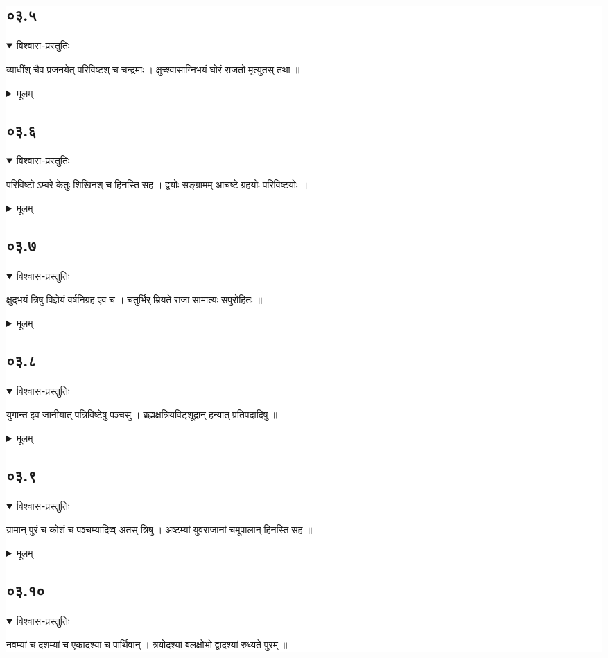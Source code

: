 
## ०३.५

<details open><summary>विश्वास-प्रस्तुतिः</summary>

व्याधींश् चैव प्रजनयेत् परिविष्टश् च चन्द्रमाः । क्षुच्श्वासाग्निभयं घोरं राजतो मृत्युतस् तथा ॥  
</details>

<details><summary>मूलम्</summary></details>


## ०३.६

<details open><summary>विश्वास-प्रस्तुतिः</summary>

परिविष्टो ऽम्बरे केतुः शिखिनश् च हिनस्ति सह । द्वयोः सङ्ग्रामम् आचष्टे ग्रहयोः परिविष्टयोः ॥  
</details>

<details><summary>मूलम्</summary></details>


## ०३.७

<details open><summary>विश्वास-प्रस्तुतिः</summary>

क्षुद्भयं त्रिषु विज्ञेयं वर्षनिग्रह एव च । चतुर्भिर् म्रियते राजा सामात्यः सपुरोहितः ॥  
</details>

<details><summary>मूलम्</summary></details>


## ०३.८

<details open><summary>विश्वास-प्रस्तुतिः</summary>

युगान्त इव जानीयात् पत्रिविष्टेषु पञ्चसु । ब्रह्मक्षत्रियविट्शूद्रान् हन्यात् प्रतिपदादिषु ॥  
</details>

<details><summary>मूलम्</summary></details>


## ०३.९

<details open><summary>विश्वास-प्रस्तुतिः</summary>

ग्रामान् पुरं च कोशं च पञ्चम्यादिष्व् अतस् त्रिषु । अष्टम्यां युवराजानां चमूपालान् हिनस्ति सह ॥  
</details>

<details><summary>मूलम्</summary></details>


## ०३.१०

<details open><summary>विश्वास-प्रस्तुतिः</summary>

नवम्यां च दशम्यां च एकादश्यां च पार्थिवान् । त्रयोदश्यां बलक्षोभो द्वादश्यां रुध्यते पुरम् ॥  
</details>
